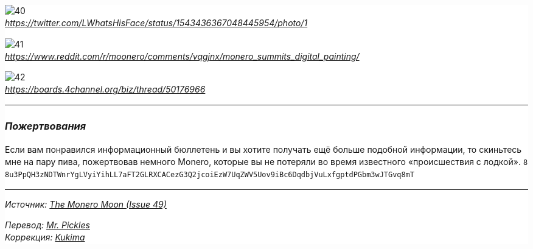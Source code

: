 ![40](/img/post/2022-07-06-the-monero-moon-49/40.png)  
*https://twitter.com/LWhatsHisFace/status/1543436367048445954/photo/1*

![41](/img/post/2022-07-06-the-monero-moon-49/41.png)  
*https://www.reddit.com/r/moonero/comments/vqgjnx/monero_summits_digital_painting/*

![42](/img/post/2022-07-06-the-monero-moon-49/42.png)  
*https://boards.4channel.org/biz/thread/50176966*

---

### _Пожертвования_

Если вам понравился информационный бюллетень и вы хотите получать ещё больше подобной информации, то скиньтесь мне на пару пива, пожертвовав немного Monero, которые вы не потеряли во время известного «происшествия с лодкой».
`88u3PpQH3zNDTWnrYgLVyiYihLL7aFT2GLRXCACezG3Q2jcoiEzW7UqZWV5Uov9iBc6DqdbjVuLxfgptdPGbm3wJTGvq8mT`

---

_Источник: [The Monero Moon (Issue 49)](https://www.themoneromoon.com/p/the-monero-moon-issue-49)_

_Перевод: [Mr. Pickles](https://t.me/v1docq47)_  
_Коррекция: [Kukima](https://t.me/Kukima)_
